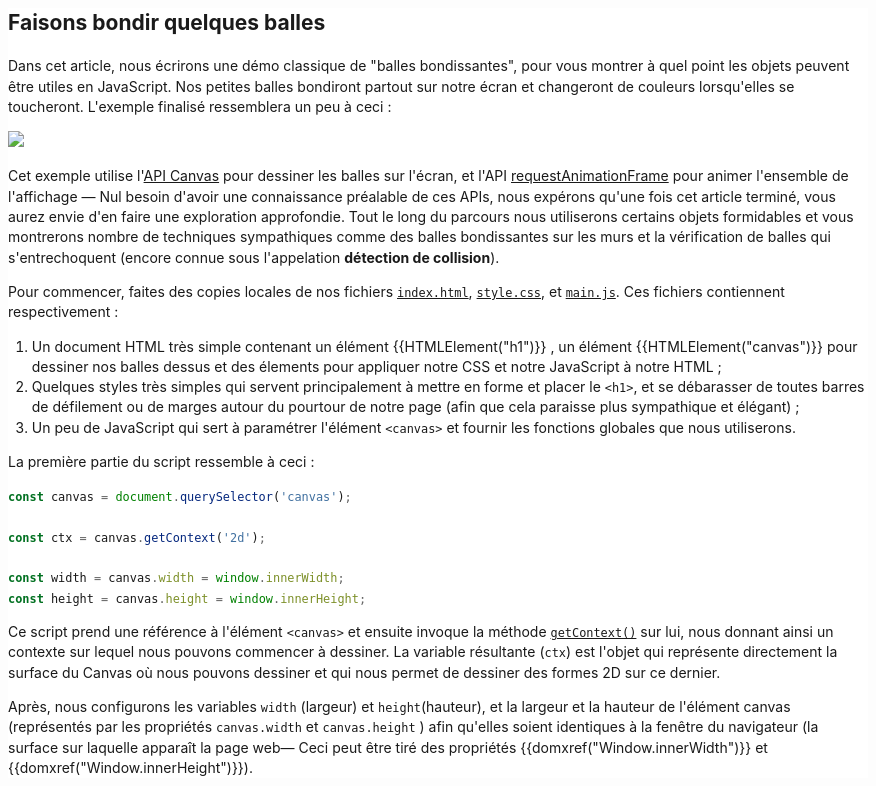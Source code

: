 ## Faisons bondir quelques balles

Dans cet article, nous écrirons une démo classique de "balles bondissantes", pour vous montrer à quel point les objets peuvent être utiles en JavaScript. Nos petites balles bondiront partout sur notre écran et changeront de couleurs lorsqu'elles se toucheront. L'exemple finalisé ressemblera un peu à ceci :

![](bouncing-balls.png)

Cet exemple utilise l'[API Canvas](/fr/docs/Learn/JavaScript/Client-side_web_APIs/Drawing_graphics) pour dessiner les balles sur l'écran, et l'API [requestAnimationFrame](/fr/docs/Web/API/window/requestAnimationFrame) pour animer l'ensemble de l'affichage — Nul besoin d'avoir une connaissance préalable de ces APIs, nous expérons qu'une fois cet article terminé, vous aurez envie d'en faire une exploration approfondie. Tout le long du parcours nous utiliserons certains objets formidables et vous montrerons nombre de techniques sympathiques comme des balles bondissantes sur les murs et la vérification de balles qui s'entrechoquent (encore connue sous l'appelation **détection de collision**).

Pour commencer, faites des copies locales de nos fichiers [`index.html`](https://github.com/mdn/learning-area/blob/master/javascript/oojs/bouncing-balls/index.html), [`style.css`](https://github.com/mdn/learning-area/blob/master/javascript/oojs/bouncing-balls/style.css), et [`main.js`](https://github.com/mdn/learning-area/blob/master/javascript/oojs/bouncing-balls/main.js). Ces fichiers contiennent respectivement :

1.  Un document HTML très simple contenant un élément {{HTMLElement("h1")}} , un élément {{HTMLElement("canvas")}} pour dessiner nos balles dessus et des élements pour appliquer notre CSS et notre JavaScript à notre HTML ;
2.  Quelques styles très simples qui servent principalement à mettre en forme et placer le `<h1>`, et se débarasser de toutes barres de défilement ou de marges autour du pourtour de notre page (afin que cela paraisse plus sympathique et élégant) ;
3.  Un peu de JavaScript qui sert à paramétrer l'élément  `<canvas>` et fournir les fonctions globales que nous utiliserons.

La première partie du script ressemble à ceci :

```js
const canvas = document.querySelector('canvas');

const ctx = canvas.getContext('2d');

const width = canvas.width = window.innerWidth;
const height = canvas.height = window.innerHeight;
```

Ce script prend une référence à l'élément `<canvas>` et ensuite invoque la méthode [`getContext()`](/fr/docs/Web/API/HTMLCanvasElement/getContext) sur lui, nous donnant ainsi un contexte sur lequel nous pouvons commencer à dessiner. La variable résultante  (`ctx`)  est l'objet qui représente directement la surface du Canvas où nous pouvons dessiner et qui nous permet de dessiner des formes 2D sur ce dernier.

Après, nous configurons les variables `width` (largeur) et `height`(hauteur),  et la largeur et la hauteur de l'élément canvas (représentés par les propriétés `canvas.width` et `canvas.height` ) afin qu'elles soient identiques à la fenêtre du navigateur (la surface sur laquelle apparaît la page web— Ceci peut être tiré des propriétés {{domxref("Window.innerWidth")}} et {{domxref("Window.innerHeight")}}).
